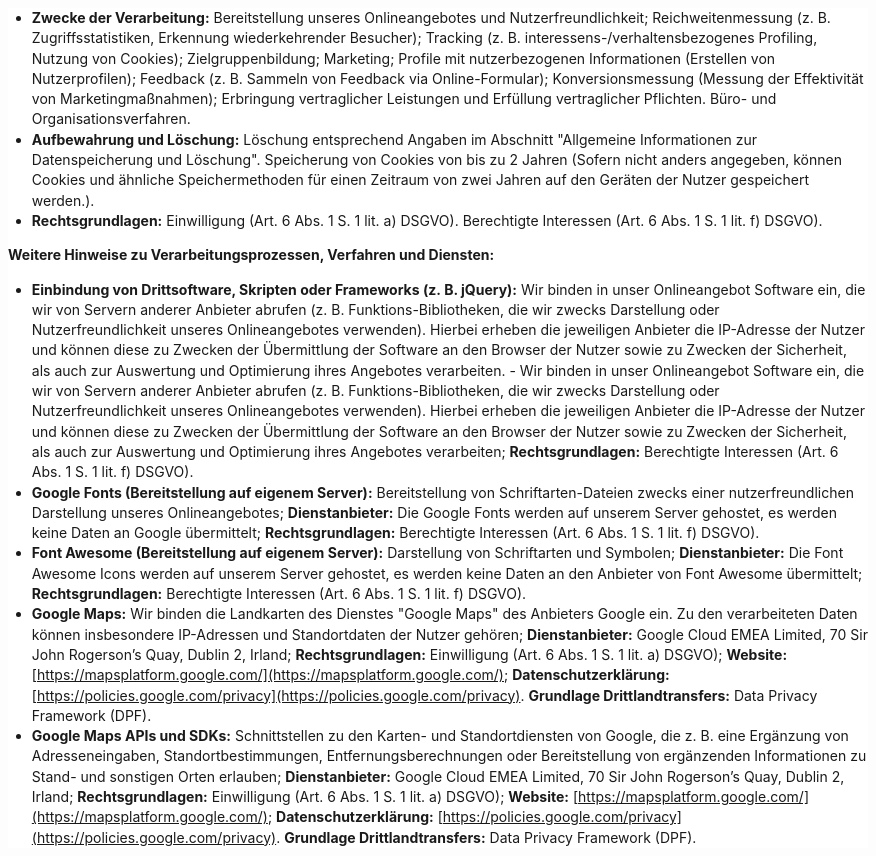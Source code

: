 *   **Zwecke der Verarbeitung:** Bereitstellung unseres Onlineangebotes und Nutzerfreundlichkeit; Reichweitenmessung (z. B. Zugriffsstatistiken, Erkennung wiederkehrender Besucher); Tracking (z. B. interessens-/verhaltensbezogenes Profiling, Nutzung von Cookies); Zielgruppenbildung; Marketing; Profile mit nutzerbezogenen Informationen (Erstellen von Nutzerprofilen); Feedback (z. B. Sammeln von Feedback via Online-Formular); Konversionsmessung (Messung der Effektivität von Marketingmaßnahmen); Erbringung vertraglicher Leistungen und Erfüllung vertraglicher Pflichten. Büro- und Organisationsverfahren.
*   **Aufbewahrung und Löschung:** Löschung entsprechend Angaben im Abschnitt "Allgemeine Informationen zur Datenspeicherung und Löschung". Speicherung von Cookies von bis zu 2 Jahren (Sofern nicht anders angegeben, können Cookies und ähnliche Speichermethoden für einen Zeitraum von zwei Jahren auf den Geräten der Nutzer gespeichert werden.).
*   **Rechtsgrundlagen:** Einwilligung (Art. 6 Abs. 1 S. 1 lit. a) DSGVO). Berechtigte Interessen (Art. 6 Abs. 1 S. 1 lit. f) DSGVO).

**Weitere Hinweise zu Verarbeitungsprozessen, Verfahren und Diensten:**

*   **Einbindung von Drittsoftware, Skripten oder Frameworks (z. B. jQuery):** Wir binden in unser Onlineangebot Software ein, die wir von Servern anderer Anbieter abrufen (z. B. Funktions-Bibliotheken, die wir zwecks Darstellung oder Nutzerfreundlichkeit unseres Onlineangebotes verwenden). Hierbei erheben die jeweiligen Anbieter die IP-Adresse der Nutzer und können diese zu Zwecken der Übermittlung der Software an den Browser der Nutzer sowie zu Zwecken der Sicherheit, als auch zur Auswertung und Optimierung ihres Angebotes verarbeiten. - Wir binden in unser Onlineangebot Software ein, die wir von Servern anderer Anbieter abrufen (z. B. Funktions-Bibliotheken, die wir zwecks Darstellung oder Nutzerfreundlichkeit unseres Onlineangebotes verwenden). Hierbei erheben die jeweiligen Anbieter die IP-Adresse der Nutzer und können diese zu Zwecken der Übermittlung der Software an den Browser der Nutzer sowie zu Zwecken der Sicherheit, als auch zur Auswertung und Optimierung ihres Angebotes verarbeiten; **Rechtsgrundlagen:** Berechtigte Interessen (Art. 6 Abs. 1 S. 1 lit. f) DSGVO).
*   **Google Fonts (Bereitstellung auf eigenem Server):** Bereitstellung von Schriftarten-Dateien zwecks einer nutzerfreundlichen Darstellung unseres Onlineangebotes; **Dienstanbieter:** Die Google Fonts werden auf unserem Server gehostet, es werden keine Daten an Google übermittelt; **Rechtsgrundlagen:** Berechtigte Interessen (Art. 6 Abs. 1 S. 1 lit. f) DSGVO).
*   **Font Awesome (Bereitstellung auf eigenem Server):** Darstellung von Schriftarten und Symbolen; **Dienstanbieter:** Die Font Awesome Icons werden auf unserem Server gehostet, es werden keine Daten an den Anbieter von Font Awesome übermittelt; **Rechtsgrundlagen:** Berechtigte Interessen (Art. 6 Abs. 1 S. 1 lit. f) DSGVO).
*   **Google Maps:** Wir binden die Landkarten des Dienstes "Google Maps" des Anbieters Google ein. Zu den verarbeiteten Daten können insbesondere IP-Adressen und Standortdaten der Nutzer gehören; **Dienstanbieter:** Google Cloud EMEA Limited, 70 Sir John Rogerson’s Quay, Dublin 2, Irland; **Rechtsgrundlagen:** Einwilligung (Art. 6 Abs. 1 S. 1 lit. a) DSGVO); **Website:** [https://mapsplatform.google.com/](https://mapsplatform.google.com/); **Datenschutzerklärung:** [https://policies.google.com/privacy](https://policies.google.com/privacy). **Grundlage Drittlandtransfers:** Data Privacy Framework (DPF).
*   **Google Maps APIs und SDKs:** Schnittstellen zu den Karten- und Standortdiensten von Google, die z. B. eine Ergänzung von Adresseneingaben, Standortbestimmungen, Entfernungsberechnungen oder Bereitstellung von ergänzenden Informationen zu Stand- und sonstigen Orten erlauben; **Dienstanbieter:** Google Cloud EMEA Limited, 70 Sir John Rogerson’s Quay, Dublin 2, Irland; **Rechtsgrundlagen:** Einwilligung (Art. 6 Abs. 1 S. 1 lit. a) DSGVO); **Website:** [https://mapsplatform.google.com/](https://mapsplatform.google.com/); **Datenschutzerklärung:** [https://policies.google.com/privacy](https://policies.google.com/privacy). **Grundlage Drittlandtransfers:** Data Privacy Framework (DPF).